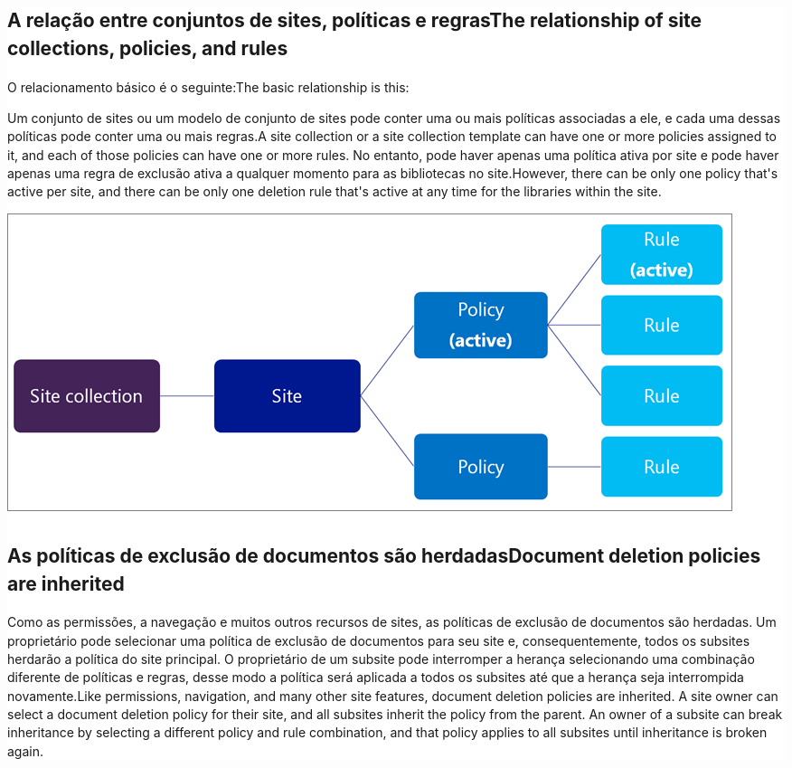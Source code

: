 ## <a name="the-relationship-of-site-collections-policies-and-rules"></a><span data-ttu-id="dc473-163">A relação entre conjuntos de sites, políticas e regras</span><span class="sxs-lookup"><span data-stu-id="dc473-163">The relationship of site collections, policies, and rules</span></span>

<span data-ttu-id="dc473-164">O relacionamento básico é o seguinte:</span><span class="sxs-lookup"><span data-stu-id="dc473-164">The basic relationship is this:</span></span>
  
<span data-ttu-id="dc473-165">Um conjunto de sites ou um modelo de conjunto de sites pode conter uma ou mais políticas associadas a ele, e cada uma dessas políticas pode conter uma ou mais regras.</span><span class="sxs-lookup"><span data-stu-id="dc473-165">A site collection or a site collection template can have one or more policies assigned to it, and each of those policies can have one or more rules.</span></span> <span data-ttu-id="dc473-166">No entanto, pode haver apenas uma política ativa por site e pode haver apenas uma regra de exclusão ativa a qualquer momento para as bibliotecas no site.</span><span class="sxs-lookup"><span data-stu-id="dc473-166">However, there can be only one policy that's active per site, and there can be only one deletion rule that's active at any time for the libraries within the site.</span></span>
  
![Diagrama mostrando a relação entre as políticas](media/IP-Two-policies-four-rules.png)
  
## <a name="document-deletion-policies-are-inherited"></a><span data-ttu-id="dc473-168">As políticas de exclusão de documentos são herdadas</span><span class="sxs-lookup"><span data-stu-id="dc473-168">Document deletion policies are inherited</span></span>

<span data-ttu-id="dc473-p115">Como as permissões, a navegação e muitos outros recursos de sites, as políticas de exclusão de documentos são herdadas. Um proprietário pode selecionar uma política de exclusão de documentos para seu site e, consequentemente, todos os subsites herdarão a política do site principal. O proprietário de um subsite pode interromper a herança selecionando uma combinação diferente de políticas e regras, desse modo a política será aplicada a todos os subsites até que a herança seja interrompida novamente.</span><span class="sxs-lookup"><span data-stu-id="dc473-p115">Like permissions, navigation, and many other site features, document deletion policies are inherited. A site owner can select a document deletion policy for their site, and all subsites inherit the policy from the parent. An owner of a subsite can break inheritance by selecting a different policy and rule combination, and that policy applies to all subsites until inheritance is broken again.</span></span>
  